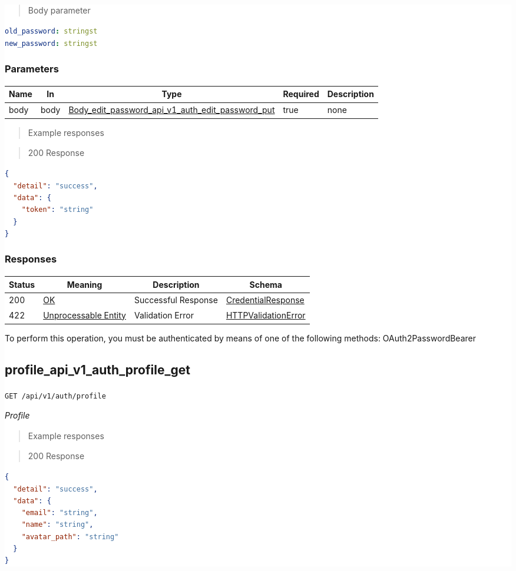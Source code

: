 > Body parameter

```yaml
old_password: stringst
new_password: stringst

```

<h3 id="edit_password_api_v1_auth_edit_password_put-parameters">Parameters</h3>

|Name|In|Type|Required|Description|
|---|---|---|---|---|
|body|body|[Body_edit_password_api_v1_auth_edit_password_put](#schemabody_edit_password_api_v1_auth_edit_password_put)|true|none|

> Example responses

> 200 Response

```json
{
  "detail": "success",
  "data": {
    "token": "string"
  }
}
```

<h3 id="edit_password_api_v1_auth_edit_password_put-responses">Responses</h3>

|Status|Meaning|Description|Schema|
|---|---|---|---|
|200|[OK](https://tools.ietf.org/html/rfc7231#section-6.3.1)|Successful Response|[CredentialResponse](#schemacredentialresponse)|
|422|[Unprocessable Entity](https://tools.ietf.org/html/rfc2518#section-10.3)|Validation Error|[HTTPValidationError](#schemahttpvalidationerror)|

<aside class="warning">
To perform this operation, you must be authenticated by means of one of the following methods:
OAuth2PasswordBearer
</aside>

## profile_api_v1_auth_profile_get

<a id="opIdprofile_api_v1_auth_profile_get"></a>

`GET /api/v1/auth/profile`

*Profile*

> Example responses

> 200 Response

```json
{
  "detail": "success",
  "data": {
    "email": "string",
    "name": "string",
    "avatar_path": "string"
  }
}
```
